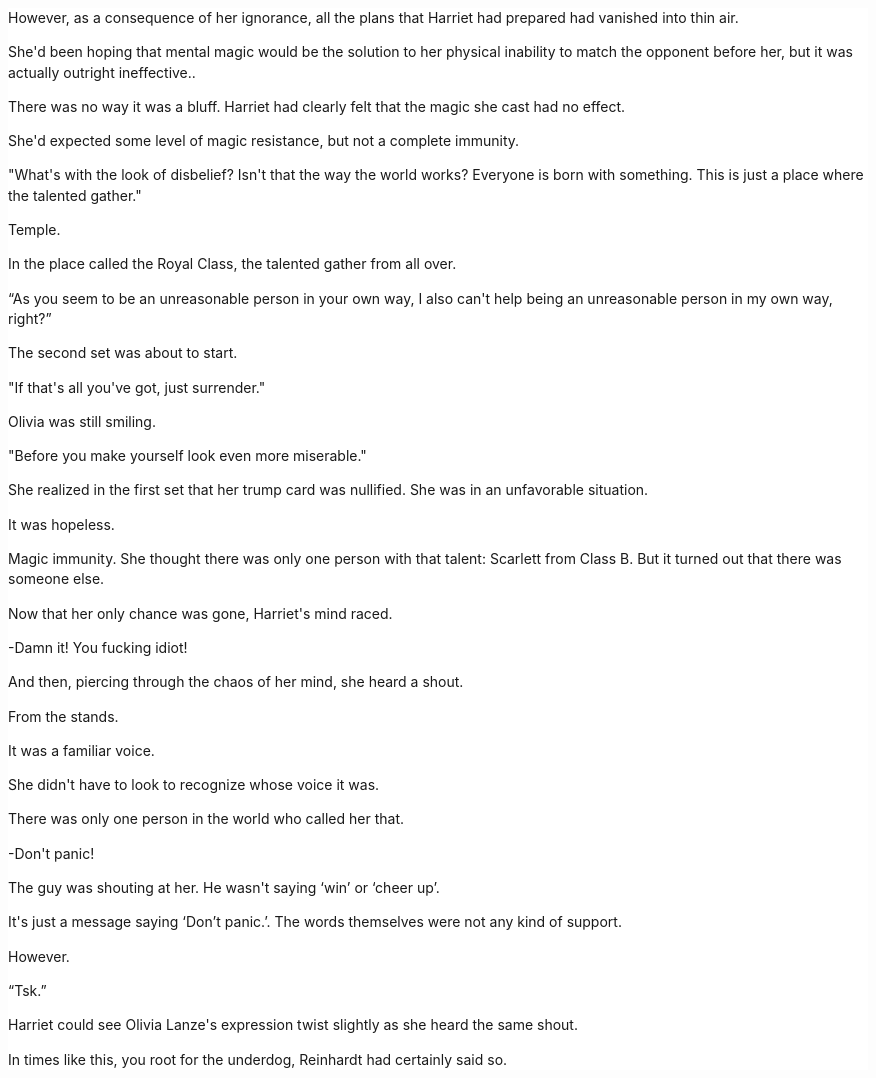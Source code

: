 However, as a consequence of her ignorance, all the plans that Harriet had prepared had vanished into thin air.

She'd been hoping that mental magic would be the solution to her physical inability to match the opponent before her, but it was actually outright ineffective..

There was no way it was a bluff. Harriet had clearly felt that the magic she cast had no effect.

She'd expected some level of magic resistance, but not a complete immunity.

"What's with the look of disbelief? Isn't that the way the world works? Everyone is born with something. This is just a place where the talented gather."

Temple.

In the place called the Royal Class, the talented gather from all over.

“As you seem to be an unreasonable person in your own way, I also can't help being an unreasonable person in my own way, right?”

The second set was about to start.

"If that's all you've got, just surrender."

Olivia was still smiling.

"Before you make yourself look even more miserable."

She realized in the first set that her trump card was nullified. She was in an unfavorable situation.

It was hopeless.

Magic immunity. She thought there was only one person with that talent: Scarlett from Class B. But it turned out that there was someone else.	

Now that her only chance was gone, Harriet's mind raced.

-Damn it! You fucking idiot!

And then, piercing through the chaos of her mind, she heard a shout.

From the stands.

It was a familiar voice.

She didn't have to look to recognize whose voice it was.

There was only one person in the world who called her that.

-Don't panic!

The guy was shouting at her. He wasn't saying ‘win’ or ‘cheer up’.

It's just a message saying ‘Don’t panic.’. The words themselves were not any kind of support.

However.

“Tsk.”

Harriet could see Olivia Lanze's expression twist slightly as she heard the same shout.

In times like this, you root for the underdog, Reinhardt had certainly said so.
